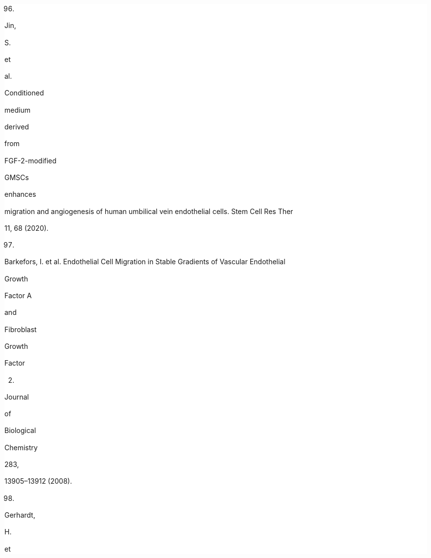  96.

Jin,

S.

et

al.

Conditioned

medium

derived

from

FGF-2-modified

GMSCs

enhances

migration and angiogenesis of human umbilical vein endothelial cells. Stem Cell Res Ther

11, 68 (2020).

 97.

Barkefors, I. et al. Endothelial Cell Migration in Stable Gradients of Vascular Endothelial

Growth

Factor A

and

Fibroblast

Growth

Factor

2.

Journal

of

Biological

Chemistry

283,

13905–13912 (2008).

 98.

Gerhardt,

H.

et
